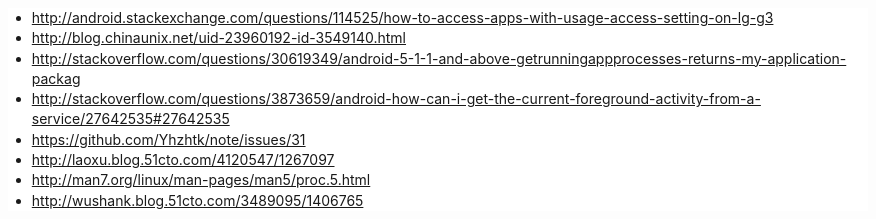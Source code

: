 * http://android.stackexchange.com/questions/114525/how-to-access-apps-with-usage-access-setting-on-lg-g3
* http://blog.chinaunix.net/uid-23960192-id-3549140.html
* http://stackoverflow.com/questions/30619349/android-5-1-1-and-above-getrunningappprocesses-returns-my-application-packag
* http://stackoverflow.com/questions/3873659/android-how-can-i-get-the-current-foreground-activity-from-a-service/27642535#27642535
* https://github.com/Yhzhtk/note/issues/31
* http://laoxu.blog.51cto.com/4120547/1267097
* http://man7.org/linux/man-pages/man5/proc.5.html
* http://wushank.blog.51cto.com/3489095/1406765

